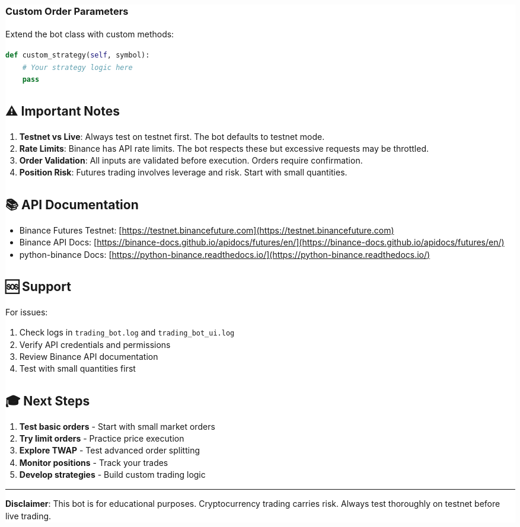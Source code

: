 ### Custom Order Parameters

Extend the bot class with custom methods:
```python
def custom_strategy(self, symbol):
    # Your strategy logic here
    pass
```

## ⚠️ Important Notes
1.  **Testnet vs Live**: Always test on testnet first. The bot defaults to testnet mode.
2.  **Rate Limits**: Binance has API rate limits. The bot respects these but excessive requests may be throttled.
3.  **Order Validation**: All inputs are validated before execution. Orders require confirmation.
4.  **Position Risk**: Futures trading involves leverage and risk. Start with small quantities.

## 📚 API Documentation
  - Binance Futures Testnet: [https://testnet.binancefuture.com](https://testnet.binancefuture.com)
  - Binance API Docs: [https://binance-docs.github.io/apidocs/futures/en/](https://binance-docs.github.io/apidocs/futures/en/)
  - python-binance Docs: [https://python-binance.readthedocs.io/](https://python-binance.readthedocs.io/)

## 🆘 Support

For issues:
1.  Check logs in `trading_bot.log` and `trading_bot_ui.log`
2.  Verify API credentials and permissions
3.  Review Binance API documentation
4.  Test with small quantities first

## 🎓 Next Steps
1.  **Test basic orders** - Start with small market orders
2.  **Try limit orders** - Practice price execution
3.  **Explore TWAP** - Test advanced order splitting
4.  **Monitor positions** - Track your trades
5.  **Develop strategies** - Build custom trading logic

-----

**Disclaimer**: This bot is for educational purposes. Cryptocurrency trading carries risk. Always test thoroughly on testnet before live trading.